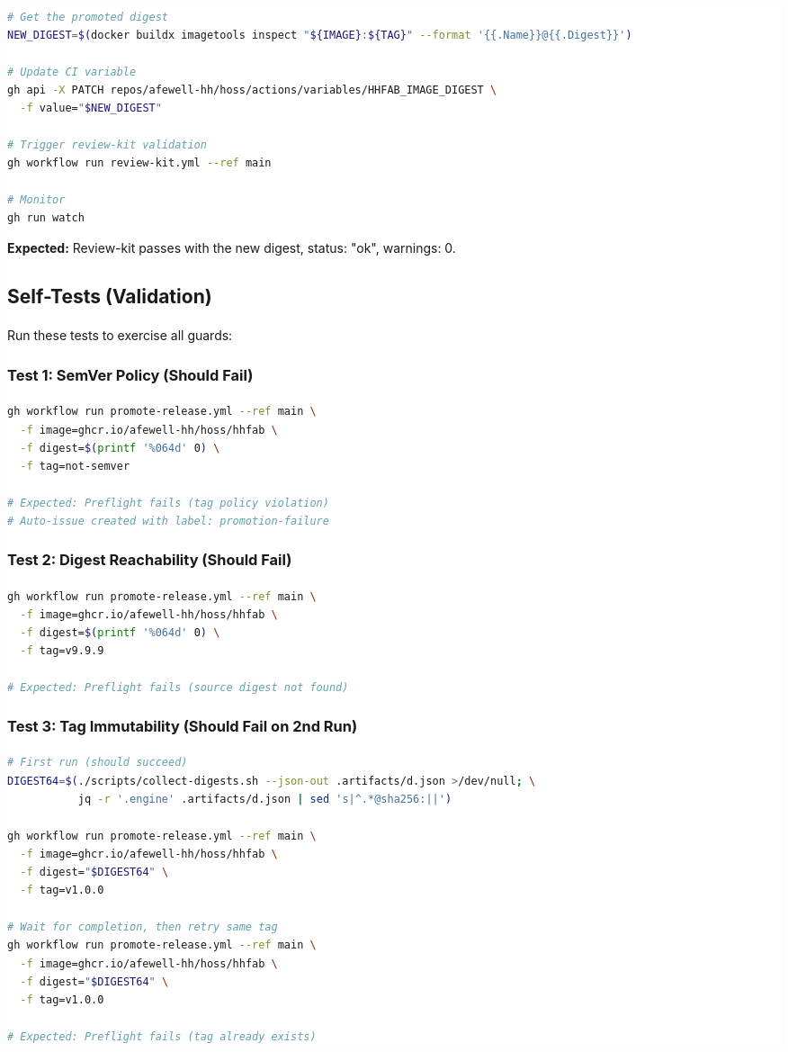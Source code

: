 ```bash
# Get the promoted digest
NEW_DIGEST=$(docker buildx imagetools inspect "${IMAGE}:${TAG}" --format '{{.Name}}@{{.Digest}}')

# Update CI variable
gh api -X PATCH repos/afewell-hh/hoss/actions/variables/HHFAB_IMAGE_DIGEST \
  -f value="$NEW_DIGEST"

# Trigger review-kit validation
gh workflow run review-kit.yml --ref main

# Monitor
gh run watch
```

**Expected:** Review-kit passes with the new digest, status: "ok", warnings: 0.

## Self-Tests (Validation)

Run these tests to exercise all guards:

### Test 1: SemVer Policy (Should Fail)

```bash
gh workflow run promote-release.yml --ref main \
  -f image=ghcr.io/afewell-hh/hoss/hhfab \
  -f digest=$(printf '%064d' 0) \
  -f tag=not-semver

# Expected: Preflight fails (tag policy violation)
# Auto-issue created with label: promotion-failure
```

### Test 2: Digest Reachability (Should Fail)

```bash
gh workflow run promote-release.yml --ref main \
  -f image=ghcr.io/afewell-hh/hoss/hhfab \
  -f digest=$(printf '%064d' 0) \
  -f tag=v9.9.9

# Expected: Preflight fails (source digest not found)
```

### Test 3: Tag Immutability (Should Fail on 2nd Run)

```bash
# First run (should succeed)
DIGEST64=$(./scripts/collect-digests.sh --json-out .artifacts/d.json >/dev/null; \
           jq -r '.engine' .artifacts/d.json | sed 's|^.*@sha256:||')

gh workflow run promote-release.yml --ref main \
  -f image=ghcr.io/afewell-hh/hoss/hhfab \
  -f digest="$DIGEST64" \
  -f tag=v1.0.0

# Wait for completion, then retry same tag
gh workflow run promote-release.yml --ref main \
  -f image=ghcr.io/afewell-hh/hoss/hhfab \
  -f digest="$DIGEST64" \
  -f tag=v1.0.0

# Expected: Preflight fails (tag already exists)
```
